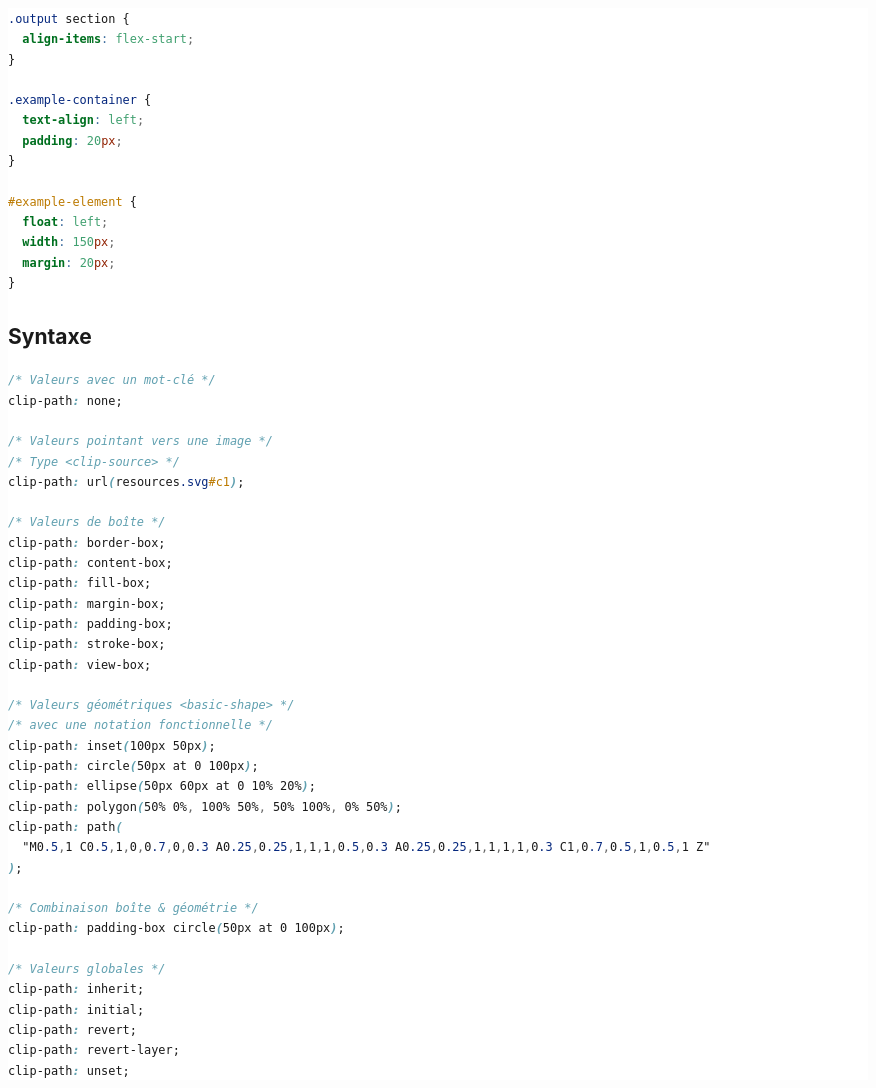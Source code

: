 ```css interactive-example
.output section {
  align-items: flex-start;
}

.example-container {
  text-align: left;
  padding: 20px;
}

#example-element {
  float: left;
  width: 150px;
  margin: 20px;
}
```

## Syntaxe

```css
/* Valeurs avec un mot-clé */
clip-path: none;

/* Valeurs pointant vers une image */
/* Type <clip-source> */
clip-path: url(resources.svg#c1);

/* Valeurs de boîte */
clip-path: border-box;
clip-path: content-box;
clip-path: fill-box;
clip-path: margin-box;
clip-path: padding-box;
clip-path: stroke-box;
clip-path: view-box;

/* Valeurs géométriques <basic-shape> */
/* avec une notation fonctionnelle */
clip-path: inset(100px 50px);
clip-path: circle(50px at 0 100px);
clip-path: ellipse(50px 60px at 0 10% 20%);
clip-path: polygon(50% 0%, 100% 50%, 50% 100%, 0% 50%);
clip-path: path(
  "M0.5,1 C0.5,1,0,0.7,0,0.3 A0.25,0.25,1,1,1,0.5,0.3 A0.25,0.25,1,1,1,1,0.3 C1,0.7,0.5,1,0.5,1 Z"
);

/* Combinaison boîte & géométrie */
clip-path: padding-box circle(50px at 0 100px);

/* Valeurs globales */
clip-path: inherit;
clip-path: initial;
clip-path: revert;
clip-path: revert-layer;
clip-path: unset;
```
